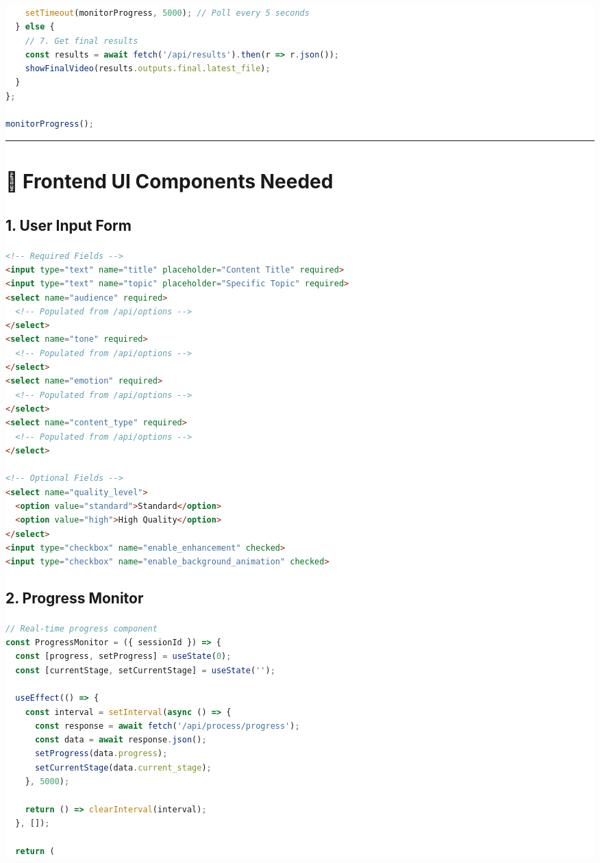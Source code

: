 ```javascript
    setTimeout(monitorProgress, 5000); // Poll every 5 seconds
  } else {
    // 7. Get final results
    const results = await fetch('/api/results').then(r => r.json());
    showFinalVideo(results.outputs.final.latest_file);
  }
};

monitorProgress();
```

---

# 🎨 Frontend UI Components Needed

## 1. User Input Form
```html
<!-- Required Fields -->
<input type="text" name="title" placeholder="Content Title" required>
<input type="text" name="topic" placeholder="Specific Topic" required>
<select name="audience" required>
  <!-- Populated from /api/options -->
</select>
<select name="tone" required>
  <!-- Populated from /api/options -->
</select>
<select name="emotion" required>
  <!-- Populated from /api/options -->
</select>
<select name="content_type" required>
  <!-- Populated from /api/options -->
</select>

<!-- Optional Fields -->
<select name="quality_level">
  <option value="standard">Standard</option>
  <option value="high">High Quality</option>
</select>
<input type="checkbox" name="enable_enhancement" checked>
<input type="checkbox" name="enable_background_animation" checked>
```

## 2. Progress Monitor
```javascript
// Real-time progress component
const ProgressMonitor = ({ sessionId }) => {
  const [progress, setProgress] = useState(0);
  const [currentStage, setCurrentStage] = useState('');
  
  useEffect(() => {
    const interval = setInterval(async () => {
      const response = await fetch('/api/process/progress');
      const data = await response.json();
      setProgress(data.progress);
      setCurrentStage(data.current_stage);
    }, 5000);
    
    return () => clearInterval(interval);
  }, []);
  
  return (
```